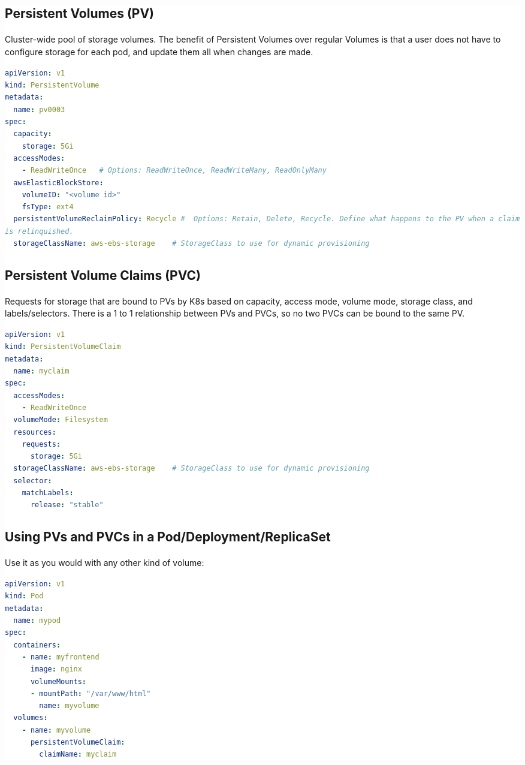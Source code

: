 ## Persistent Volumes (PV)
Cluster-wide pool of storage volumes. The benefit of Persistent Volumes over regular Volumes is that a user does not have to configure storage for each pod, and update them all when changes are made.
```yaml
apiVersion: v1
kind: PersistentVolume
metadata:
  name: pv0003
spec:
  capacity:
    storage: 5Gi
  accessModes:
    - ReadWriteOnce   # Options: ReadWriteOnce, ReadWriteMany, ReadOnlyMany
  awsElasticBlockStore:
    volumeID: "<volume id>"
    fsType: ext4
  persistentVolumeReclaimPolicy: Recycle #  Options: Retain, Delete, Recycle. Define what happens to the PV when a claim is relinquished.
  storageClassName: aws-ebs-storage    # StorageClass to use for dynamic provisioning
```

## Persistent Volume Claims (PVC)
Requests for storage that are bound to PVs by K8s based on capacity, access mode, volume mode, storage class, and labels/selectors. There is a 1 to 1 relationship between PVs and PVCs, so no two PVCs can be bound to the same PV.
```yaml
apiVersion: v1
kind: PersistentVolumeClaim
metadata:
  name: myclaim
spec:
  accessModes:
    - ReadWriteOnce
  volumeMode: Filesystem
  resources:
    requests:
      storage: 5Gi
  storageClassName: aws-ebs-storage    # StorageClass to use for dynamic provisioning
  selector:
    matchLabels:
      release: "stable"
```

## Using PVs and PVCs in a Pod/Deployment/ReplicaSet
Use it as you would with any other kind of volume:
```yaml
apiVersion: v1
kind: Pod
metadata:
  name: mypod
spec:
  containers:
    - name: myfrontend
      image: nginx
      volumeMounts:
      - mountPath: "/var/www/html"
        name: myvolume
  volumes:
    - name: myvolume
      persistentVolumeClaim:
        claimName: myclaim
```
